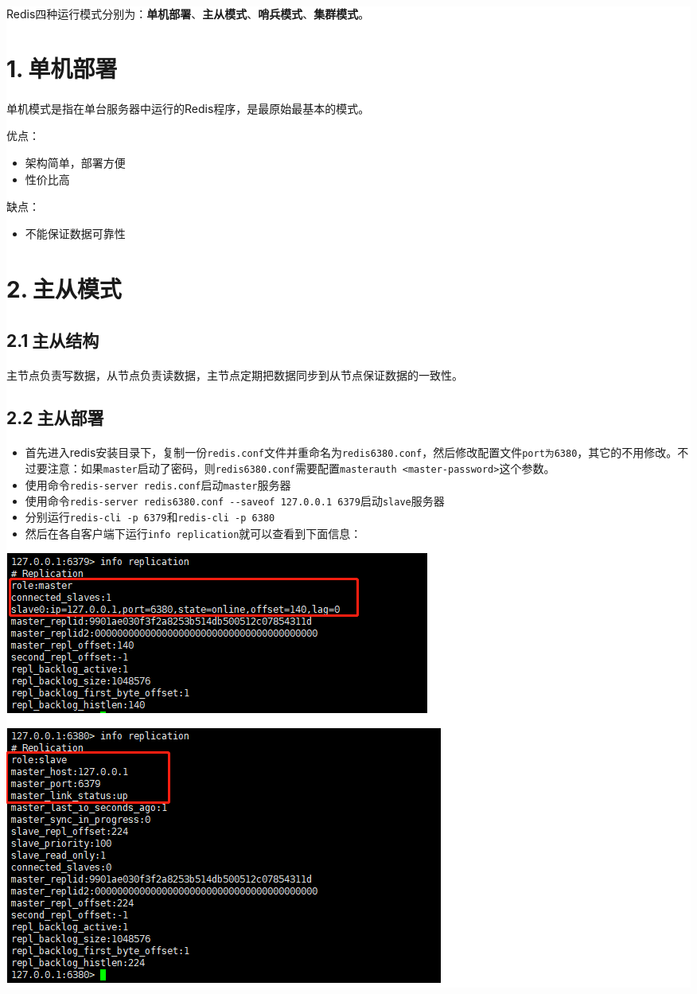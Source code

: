 Redis四种运行模式分别为：**单机部署**、**主从模式**、**哨兵模式**、**集群模式**。

# 1. 单机部署

单机模式是指在单台服务器中运行的Redis程序，是最原始最基本的模式。

优点：

- 架构简单，部署方便
- 性价比高

缺点：

- 不能保证数据可靠性

# 2. 主从模式

## 2.1 主从结构

主节点负责写数据，从节点负责读数据，主节点定期把数据同步到从节点保证数据的一致性。

## 2.2 主从部署

- 首先进入redis安装目录下，复制一份`redis.conf`文件并重命名为`redis6380.conf`，然后修改配置文件`port为6380`，其它的不用修改。不过要注意：如果`master`启动了密码，则`redis6380.conf`需要配置`masterauth <master-password>`这个参数。
- 使用命令`redis-server redis.conf`启动`master`服务器
- 使用命令`redis-server redis6380.conf --saveof 127.0.0.1 6379`启动`slave`服务器
- 分别运行`redis-cli -p 6379`和`redis-cli -p 6380`
- 然后在各自客户端下运行`info replication`就可以查看到下面信息：

![image-20210306212523255](./assets/JUMwtG69FQgesfj.png)

![image-20210306212557519](./assets/Ng9WJ5HVSw1s8Rp.png)
